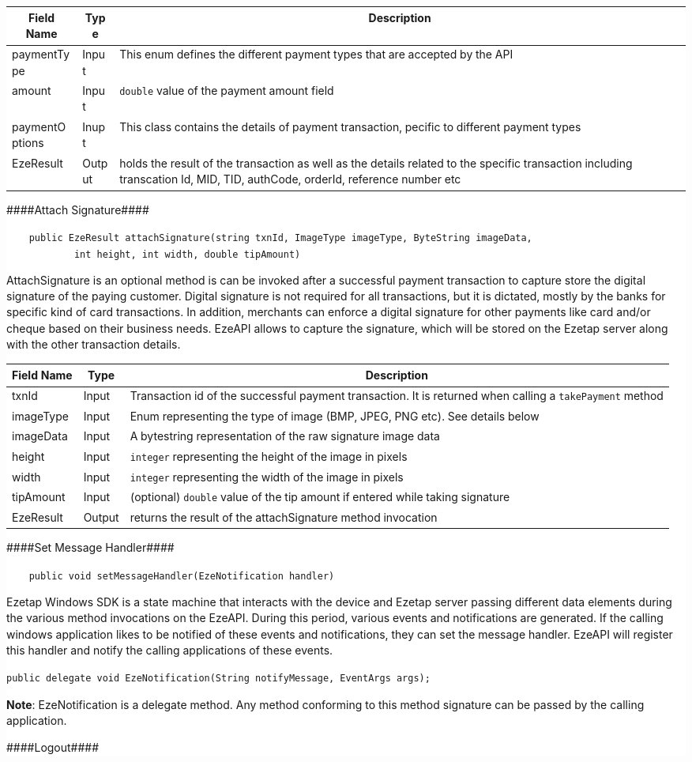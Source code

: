 | Field Name     | Type    | Description |
|--------        | --------| ----------- |
|paymentType     | Input   | This enum defines the different payment types that are accepted by the API |
| amount         | Input   | `double` value of the payment amount field |
| paymentOptions | Inupt   | This class contains the details of payment transaction, pecific to different payment types|
| EzeResult      | Output  | holds the result of the transaction as well as the details related to the specific transaction including transcation Id, MID, TID, authCode, orderId, reference number etc| 


####Attach Signature####

        public EzeResult attachSignature(string txnId, ImageType imageType, ByteString imageData, 
				int height, int width, double tipAmount)

AttachSignature is an optional method is can be invoked after a successful payment transaction to capture store the digital signature of the paying customer. Digital signature is not required for all transactions, but it is dictated, mostly by the banks for specific kind of card transactions. In addition, merchants can enforce a digital signature for other payments like card and/or cheque based on their business needs. EzeAPI allows to capture the signature, which will be stored on the Ezetap server along with the other transaction details. 

| Field Name | Type    | Description |
|--------    | --------| ----------- |
| txnId		   | Input   | Transaction id of the successful payment transaction. It is returned when calling a `takePayment` method |
| imageType  | Input   | Enum representing the type of image (BMP, JPEG, PNG etc). See details below |
| imageData  | Input   | A bytestring representation of the raw signature image data |
| height     | Input   | `integer` representing the height of the image in pixels |
| width      | Input   | `integer` representing the width of the image in pixels |
| tipAmount  | Input   | (optional) `double` value of the tip amount if entered while taking signature |
| EzeResult  |Output   | returns the result of the attachSignature method invocation | 


####Set Message Handler####

        public void setMessageHandler(EzeNotification handler)

Ezetap Windows SDK is a state machine that interacts with the device and Ezetap server passing different data elements during the various method invocations on the EzeAPI. During this period, various events and notifications are generated. If the calling windows application likes to be notified of these events and notifications, they can set the message handler. EzeAPI will register this handler and notify the calling applications of these events.

``public delegate void EzeNotification(String notifyMessage, EventArgs args);``
	
**Note**: EzeNotification is a delegate method. Any method conforming to this method signature can be
	passed by the calling application.

####Logout####

